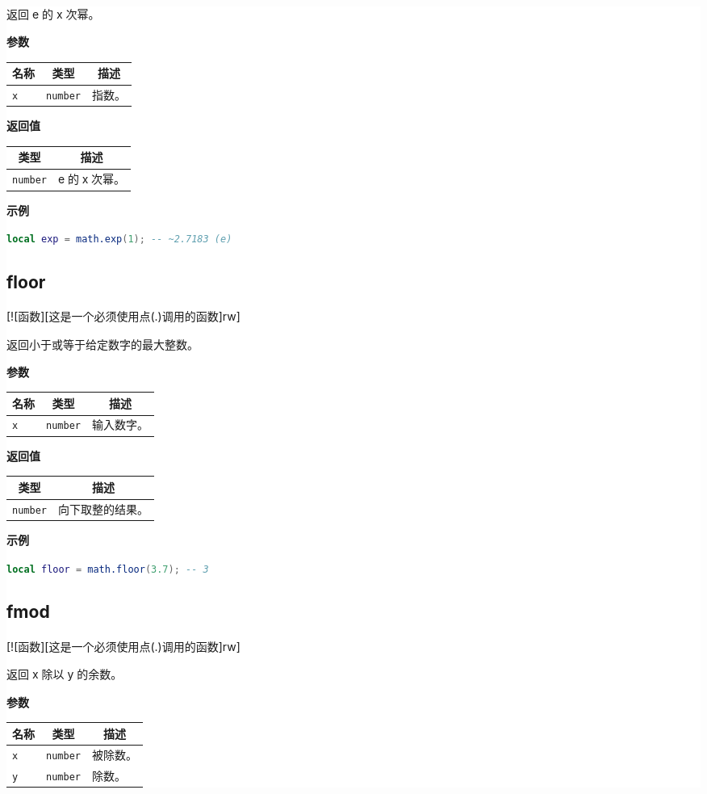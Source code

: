 返回 e 的 x 次幂。

**参数**

| 名称 | 类型 | 描述 |
| ---- | ---- | ----------- |
| `x` | `number` | 指数。 |

**返回值**

| 类型 | 描述 |
| ---- | ----------- |
| `number` | e 的 x 次幂。 |

**示例**

```lua
local exp = math.exp(1); -- ~2.7183 (e)
```

## floor

[![函数][这是一个必须使用点(.)调用的函数]rw]

返回小于或等于给定数字的最大整数。

**参数**

| 名称 | 类型 | 描述 |
| ---- | ---- | ----------- |
| `x` | `number` | 输入数字。 |

**返回值**

| 类型 | 描述 |
| ---- | ----------- |
| `number` | 向下取整的结果。 |

**示例**

```lua
local floor = math.floor(3.7); -- 3
```

## fmod

[![函数][这是一个必须使用点(.)调用的函数]rw]

返回 x 除以 y 的余数。

**参数**

| 名称 | 类型 | 描述 |
| ---- | ---- | ----------- |
| `x` | `number` | 被除数。 |
| `y` | `number` | 除数。 |
